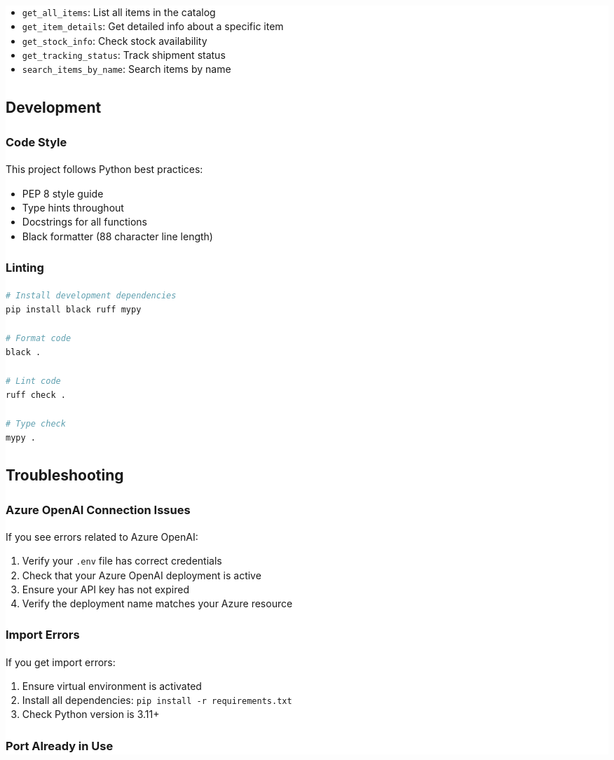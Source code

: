 - `get_all_items`: List all items in the catalog
- `get_item_details`: Get detailed info about a specific item
- `get_stock_info`: Check stock availability
- `get_tracking_status`: Track shipment status
- `search_items_by_name`: Search items by name

## Development

### Code Style

This project follows Python best practices:
- PEP 8 style guide
- Type hints throughout
- Docstrings for all functions
- Black formatter (88 character line length)

### Linting

```bash
# Install development dependencies
pip install black ruff mypy

# Format code
black .

# Lint code
ruff check .

# Type check
mypy .
```

## Troubleshooting

### Azure OpenAI Connection Issues

If you see errors related to Azure OpenAI:
1. Verify your `.env` file has correct credentials
2. Check that your Azure OpenAI deployment is active
3. Ensure your API key has not expired
4. Verify the deployment name matches your Azure resource

### Import Errors

If you get import errors:
1. Ensure virtual environment is activated
2. Install all dependencies: `pip install -r requirements.txt`
3. Check Python version is 3.11+

### Port Already in Use
